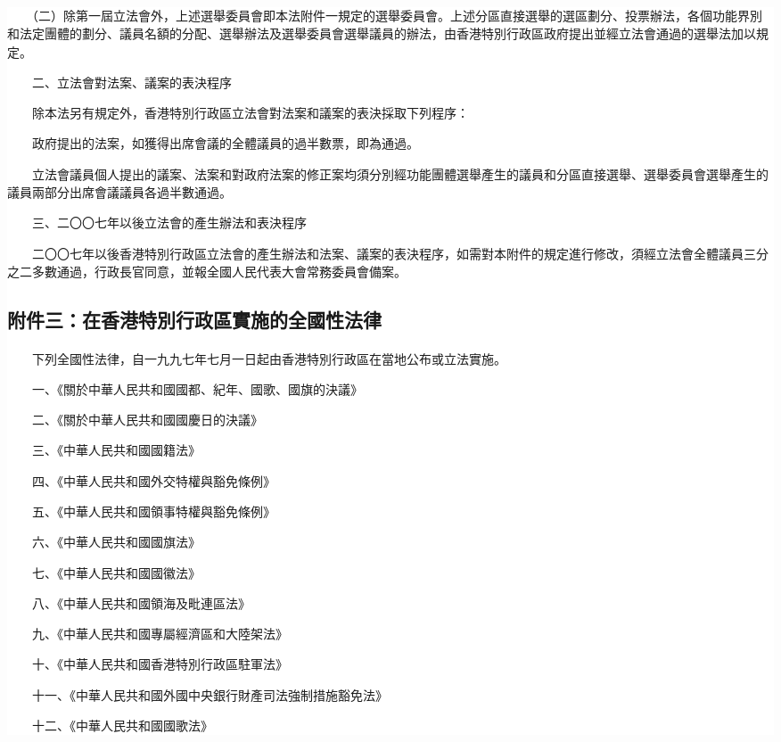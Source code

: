 　　（二）除第一屆立法會外，上述選舉委員會即本法附件一規定的選舉委員會。上述分區直接選舉的選區劃分、投票辦法，各個功能界別和法定團體的劃分、議員名額的分配、選舉辦法及選舉委員會選舉議員的辦法，由香港特別行政區政府提出並經立法會通過的選舉法加以規定。

　　二、立法會對法案、議案的表決程序

　　除本法另有規定外，香港特別行政區立法會對法案和議案的表決採取下列程序：

　　政府提出的法案，如獲得出席會議的全體議員的過半數票，即為通過。

　　立法會議員個人提出的議案、法案和對政府法案的修正案均須分別經功能團體選舉產生的議員和分區直接選舉、選舉委員會選舉產生的議員兩部分出席會議議員各過半數通過。

　　三、二〇〇七年以後立法會的產生辦法和表決程序

　　二〇〇七年以後香港特別行政區立法會的產生辦法和法案、議案的表決程序，如需對本附件的規定進行修改，須經立法會全體議員三分之二多數通過，行政長官同意，並報全國人民代表大會常務委員會備案。


## 附件三：在香港特別行政區實施的全國性法律

　　下列全國性法律，自一九九七年七月一日起由香港特別行政區在當地公布或立法實施。

　　一、《關於中華人民共和國國都、紀年、國歌、國旗的決議》

　　二、《關於中華人民共和國國慶日的決議》

　　三、《中華人民共和國國籍法》

　　四、《中華人民共和國外交特權與豁免條例》

　　五、《中華人民共和國領事特權與豁免條例》

　　六、《中華人民共和國國旗法》

　　七、《中華人民共和國國徽法》

　　八、《中華人民共和國領海及毗連區法》

　　九、《中華人民共和國專屬經濟區和大陸架法》

　　十、《中華人民共和國香港特別行政區駐軍法》

　　十一、《中華人民共和國外國中央銀行財產司法強制措施豁免法》

　　十二、《中華人民共和國國歌法》
